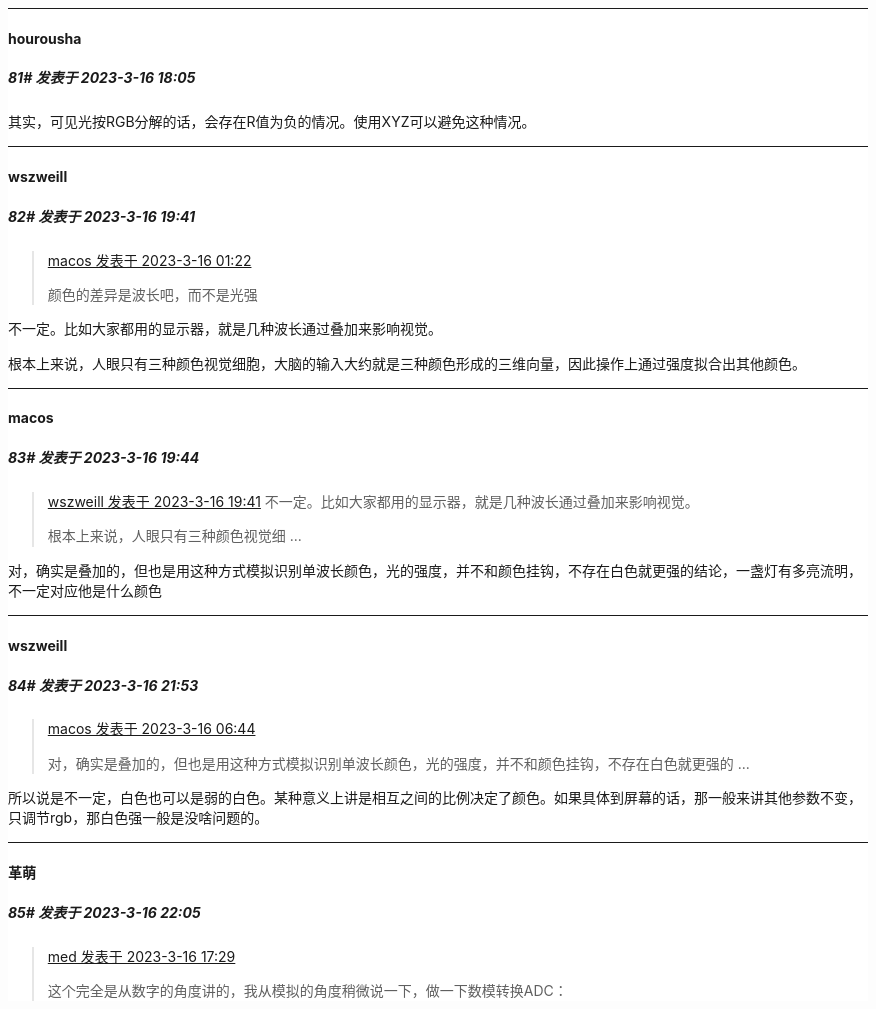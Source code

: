 
*****

####  hourousha  
##### 81#       发表于 2023-3-16 18:05

其实，可见光按RGB分解的话，会存在R值为负的情况。使用XYZ可以避免这种情况。


*****

####  wszweill  
##### 82#       发表于 2023-3-16 19:41

<blockquote><a href="httphttps://bbs.saraba1st.com/2b/forum.php?mod=redirect&amp;goto=findpost&amp;pid=60108123&amp;ptid=2124258" target="_blank">macos 发表于 2023-3-16 01:22</a>

颜色的差异是波长吧，而不是光强</blockquote>
不一定。比如大家都用的显示器，就是几种波长通过叠加来影响视觉。

根本上来说，人眼只有三种颜色视觉细胞，大脑的输入大约就是三种颜色形成的三维向量，因此操作上通过强度拟合出其他颜色。


*****

####  macos  
##### 83#       发表于 2023-3-16 19:44

<blockquote><a href="httphttps://bbs.saraba1st.com/2b/forum.php?mod=redirect&amp;goto=findpost&amp;pid=60112809&amp;ptid=2124258" target="_blank">wszweill 发表于 2023-3-16 19:41</a>
不一定。比如大家都用的显示器，就是几种波长通过叠加来影响视觉。

根本上来说，人眼只有三种颜色视觉细 ...</blockquote>
对，确实是叠加的，但也是用这种方式模拟识别单波长颜色，光的强度，并不和颜色挂钩，不存在白色就更强的结论，一盏灯有多亮流明，不一定对应他是什么颜色


*****

####  wszweill  
##### 84#       发表于 2023-3-16 21:53

<blockquote><a href="httphttps://bbs.saraba1st.com/2b/forum.php?mod=redirect&amp;goto=findpost&amp;pid=60112846&amp;ptid=2124258" target="_blank">macos 发表于 2023-3-16 06:44</a>

对，确实是叠加的，但也是用这种方式模拟识别单波长颜色，光的强度，并不和颜色挂钩，不存在白色就更强的 ...</blockquote>
所以说是不一定，白色也可以是弱的白色。某种意义上讲是相互之间的比例决定了颜色。如果具体到屏幕的话，那一般来讲其他参数不变，只调节rgb，那白色强一般是没啥问题的。


*****

####  革萌  
##### 85#       发表于 2023-3-16 22:05

<blockquote><a href="httphttps://bbs.saraba1st.com/2b/forum.php?mod=redirect&amp;goto=findpost&amp;pid=60110852&amp;ptid=2124258" target="_blank">med 发表于 2023-3-16 17:29</a>

这个完全是从数字的角度讲的，我从模拟的角度稍微说一下，做一下数模转换ADC：
